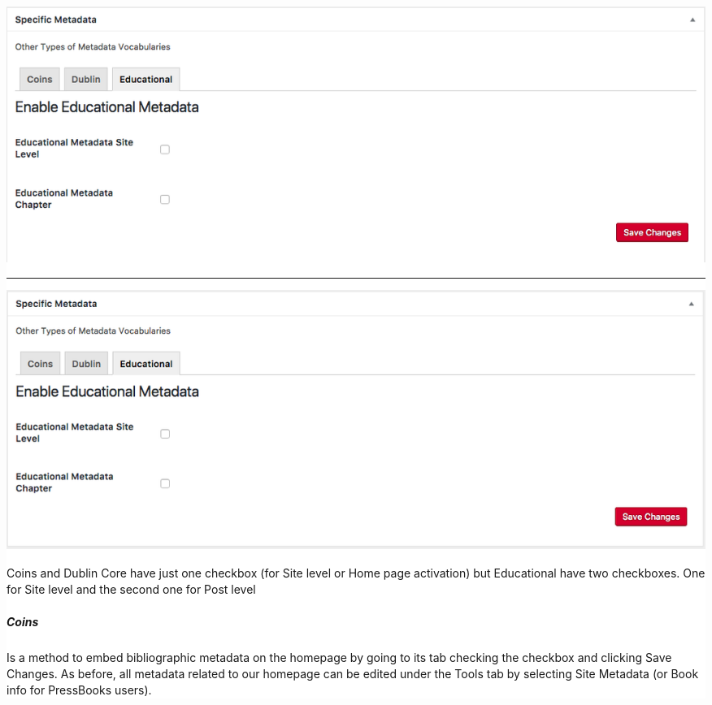 ![Educational metadata](images/specific_metadata_educational.png)

----
![Specific metadata](images/specific_metadata.png)

Coins and Dublin Core have just one checkbox (for Site level or Home page activation) but Educational have two checkboxes. One for Site level and the second one for Post level

##### Coins

Is a method to embed bibliographic metadata on the homepage by going to its tab checking the checkbox and clicking Save Changes. As before, all metadata related to our homepage can be edited under the Tools tab by selecting Site Metadata (or Book info for PressBooks users).
